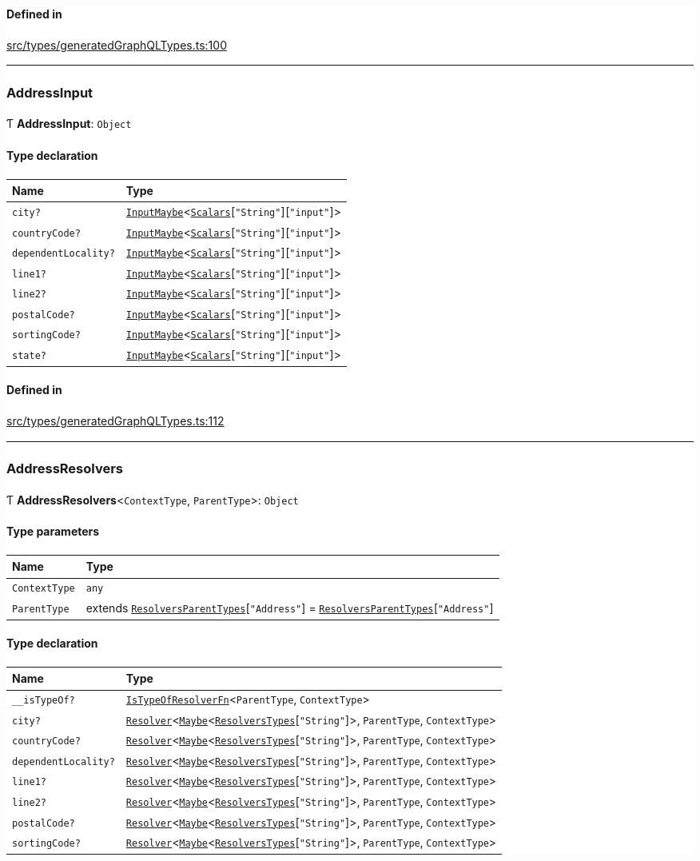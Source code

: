 #### Defined in

[src/types/generatedGraphQLTypes.ts:100](https://github.com/PalisadoesFoundation/talawa-api/blob/a2b0847/src/types/generatedGraphQLTypes.ts#L100)

___

### AddressInput

Ƭ **AddressInput**: `Object`

#### Type declaration

| Name | Type |
| :------ | :------ |
| `city?` | [`InputMaybe`](types_generatedGraphQLTypes.md#inputmaybe)\<[`Scalars`](types_generatedGraphQLTypes.md#scalars)[``"String"``][``"input"``]\> |
| `countryCode?` | [`InputMaybe`](types_generatedGraphQLTypes.md#inputmaybe)\<[`Scalars`](types_generatedGraphQLTypes.md#scalars)[``"String"``][``"input"``]\> |
| `dependentLocality?` | [`InputMaybe`](types_generatedGraphQLTypes.md#inputmaybe)\<[`Scalars`](types_generatedGraphQLTypes.md#scalars)[``"String"``][``"input"``]\> |
| `line1?` | [`InputMaybe`](types_generatedGraphQLTypes.md#inputmaybe)\<[`Scalars`](types_generatedGraphQLTypes.md#scalars)[``"String"``][``"input"``]\> |
| `line2?` | [`InputMaybe`](types_generatedGraphQLTypes.md#inputmaybe)\<[`Scalars`](types_generatedGraphQLTypes.md#scalars)[``"String"``][``"input"``]\> |
| `postalCode?` | [`InputMaybe`](types_generatedGraphQLTypes.md#inputmaybe)\<[`Scalars`](types_generatedGraphQLTypes.md#scalars)[``"String"``][``"input"``]\> |
| `sortingCode?` | [`InputMaybe`](types_generatedGraphQLTypes.md#inputmaybe)\<[`Scalars`](types_generatedGraphQLTypes.md#scalars)[``"String"``][``"input"``]\> |
| `state?` | [`InputMaybe`](types_generatedGraphQLTypes.md#inputmaybe)\<[`Scalars`](types_generatedGraphQLTypes.md#scalars)[``"String"``][``"input"``]\> |

#### Defined in

[src/types/generatedGraphQLTypes.ts:112](https://github.com/PalisadoesFoundation/talawa-api/blob/a2b0847/src/types/generatedGraphQLTypes.ts#L112)

___

### AddressResolvers

Ƭ **AddressResolvers**\<`ContextType`, `ParentType`\>: `Object`

#### Type parameters

| Name | Type |
| :------ | :------ |
| `ContextType` | `any` |
| `ParentType` | extends [`ResolversParentTypes`](types_generatedGraphQLTypes.md#resolversparenttypes)[``"Address"``] = [`ResolversParentTypes`](types_generatedGraphQLTypes.md#resolversparenttypes)[``"Address"``] |

#### Type declaration

| Name | Type |
| :------ | :------ |
| `__isTypeOf?` | [`IsTypeOfResolverFn`](types_generatedGraphQLTypes.md#istypeofresolverfn)\<`ParentType`, `ContextType`\> |
| `city?` | [`Resolver`](types_generatedGraphQLTypes.md#resolver)\<[`Maybe`](types_generatedGraphQLTypes.md#maybe)\<[`ResolversTypes`](types_generatedGraphQLTypes.md#resolverstypes)[``"String"``]\>, `ParentType`, `ContextType`\> |
| `countryCode?` | [`Resolver`](types_generatedGraphQLTypes.md#resolver)\<[`Maybe`](types_generatedGraphQLTypes.md#maybe)\<[`ResolversTypes`](types_generatedGraphQLTypes.md#resolverstypes)[``"String"``]\>, `ParentType`, `ContextType`\> |
| `dependentLocality?` | [`Resolver`](types_generatedGraphQLTypes.md#resolver)\<[`Maybe`](types_generatedGraphQLTypes.md#maybe)\<[`ResolversTypes`](types_generatedGraphQLTypes.md#resolverstypes)[``"String"``]\>, `ParentType`, `ContextType`\> |
| `line1?` | [`Resolver`](types_generatedGraphQLTypes.md#resolver)\<[`Maybe`](types_generatedGraphQLTypes.md#maybe)\<[`ResolversTypes`](types_generatedGraphQLTypes.md#resolverstypes)[``"String"``]\>, `ParentType`, `ContextType`\> |
| `line2?` | [`Resolver`](types_generatedGraphQLTypes.md#resolver)\<[`Maybe`](types_generatedGraphQLTypes.md#maybe)\<[`ResolversTypes`](types_generatedGraphQLTypes.md#resolverstypes)[``"String"``]\>, `ParentType`, `ContextType`\> |
| `postalCode?` | [`Resolver`](types_generatedGraphQLTypes.md#resolver)\<[`Maybe`](types_generatedGraphQLTypes.md#maybe)\<[`ResolversTypes`](types_generatedGraphQLTypes.md#resolverstypes)[``"String"``]\>, `ParentType`, `ContextType`\> |
| `sortingCode?` | [`Resolver`](types_generatedGraphQLTypes.md#resolver)\<[`Maybe`](types_generatedGraphQLTypes.md#maybe)\<[`ResolversTypes`](types_generatedGraphQLTypes.md#resolverstypes)[``"String"``]\>, `ParentType`, `ContextType`\> |